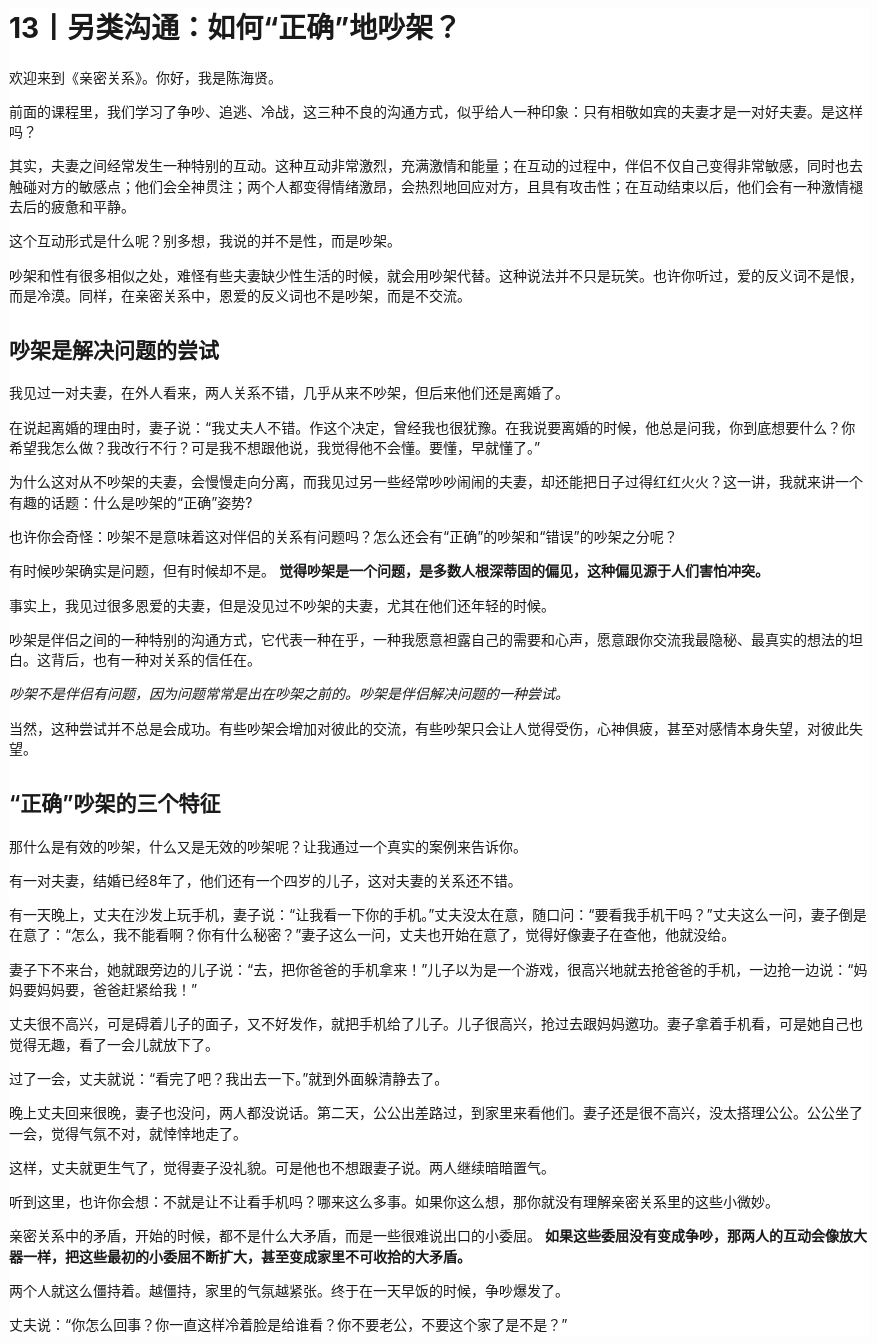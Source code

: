 # 13丨另类沟通：如何“正确”地吵架？

欢迎来到《亲密关系》。你好，我是陈海贤。

前面的课程里，我们学习了争吵、追逃、冷战，这三种不良的沟通方式，似乎给人一种印象：只有相敬如宾的夫妻才是一对好夫妻。是这样吗？

其实，夫妻之间经常发生一种特别的互动。这种互动非常激烈，充满激情和能量；在互动的过程中，伴侣不仅自己变得非常敏感，同时也去触碰对方的敏感点；他们会全神贯注；两个人都变得情绪激昂，会热烈地回应对方，且具有攻击性；在互动结束以后，他们会有一种激情褪去后的疲惫和平静。

这个互动形式是什么呢？别多想，我说的并不是性，而是吵架。

吵架和性有很多相似之处，难怪有些夫妻缺少性生活的时候，就会用吵架代替。这种说法并不只是玩笑。也许你听过，爱的反义词不是恨，而是冷漠。同样，在亲密关系中，恩爱的反义词也不是吵架，而是不交流。

## 吵架是解决问题的尝试

我见过一对夫妻，在外人看来，两人关系不错，几乎从来不吵架，但后来他们还是离婚了。

在说起离婚的理由时，妻子说：“我丈夫人不错。作这个决定，曾经我也很犹豫。在我说要离婚的时候，他总是问我，你到底想要什么？你希望我怎么做？我改行不行？可是我不想跟他说，我觉得他不会懂。要懂，早就懂了。”

为什么这对从不吵架的夫妻，会慢慢走向分离，而我见过另一些经常吵吵闹闹的夫妻，却还能把日子过得红红火火？这一讲，我就来讲一个有趣的话题：什么是吵架的“正确”姿势?

也许你会奇怪：吵架不是意味着这对伴侣的关系有问题吗？怎么还会有“正确”的吵架和“错误”的吵架之分呢？

有时候吵架确实是问题，但有时候却不是。 **觉得吵架是一个问题，是多数人根深蒂固的偏见，这种偏见源于人们害怕冲突。**

事实上，我见过很多恩爱的夫妻，但是没见过不吵架的夫妻，尤其在他们还年轻的时候。

吵架是伴侣之间的一种特别的沟通方式，它代表一种在乎，一种我愿意袒露自己的需要和心声，愿意跟你交流我最隐秘、最真实的想法的坦白。这背后，也有一种对关系的信任在。

 *吵架不是伴侣有问题，因为问题常常是出在吵架之前的。吵架是伴侣解决问题的一种尝试。*

当然，这种尝试并不总是会成功。有些吵架会增加对彼此的交流，有些吵架只会让人觉得受伤，心神俱疲，甚至对感情本身失望，对彼此失望。

## “正确”吵架的三个特征

那什么是有效的吵架，什么又是无效的吵架呢？让我通过一个真实的案例来告诉你。

有一对夫妻，结婚已经8年了，他们还有一个四岁的儿子，这对夫妻的关系还不错。

有一天晚上，丈夫在沙发上玩手机，妻子说：“让我看一下你的手机。”丈夫没太在意，随口问：“要看我手机干吗？”丈夫这么一问，妻子倒是在意了：“怎么，我不能看啊？你有什么秘密？”妻子这么一问，丈夫也开始在意了，觉得好像妻子在查他，他就没给。

妻子下不来台，她就跟旁边的儿子说：“去，把你爸爸的手机拿来！”儿子以为是一个游戏，很高兴地就去抢爸爸的手机，一边抢一边说：“妈妈要妈妈要，爸爸赶紧给我！”

丈夫很不高兴，可是碍着儿子的面子，又不好发作，就把手机给了儿子。儿子很高兴，抢过去跟妈妈邀功。妻子拿着手机看，可是她自己也觉得无趣，看了一会儿就放下了。

过了一会，丈夫就说：“看完了吧？我出去一下。”就到外面躲清静去了。

晚上丈夫回来很晚，妻子也没问，两人都没说话。第二天，公公出差路过，到家里来看他们。妻子还是很不高兴，没太搭理公公。公公坐了一会，觉得气氛不对，就悻悻地走了。

这样，丈夫就更生气了，觉得妻子没礼貌。可是他也不想跟妻子说。两人继续暗暗置气。

听到这里，也许你会想：不就是让不让看手机吗？哪来这么多事。如果你这么想，那你就没有理解亲密关系里的这些小微妙。

亲密关系中的矛盾，开始的时候，都不是什么大矛盾，而是一些很难说出口的小委屈。 **如果这些委屈没有变成争吵，那两人的互动会像放大器一样，把这些最初的小委屈不断扩大，甚至变成家里不可收拾的大矛盾。**

两个人就这么僵持着。越僵持，家里的气氛越紧张。终于在一天早饭的时候，争吵爆发了。

丈夫说：“你怎么回事？你一直这样冷着脸是给谁看？你不要老公，不要这个家了是不是？”
